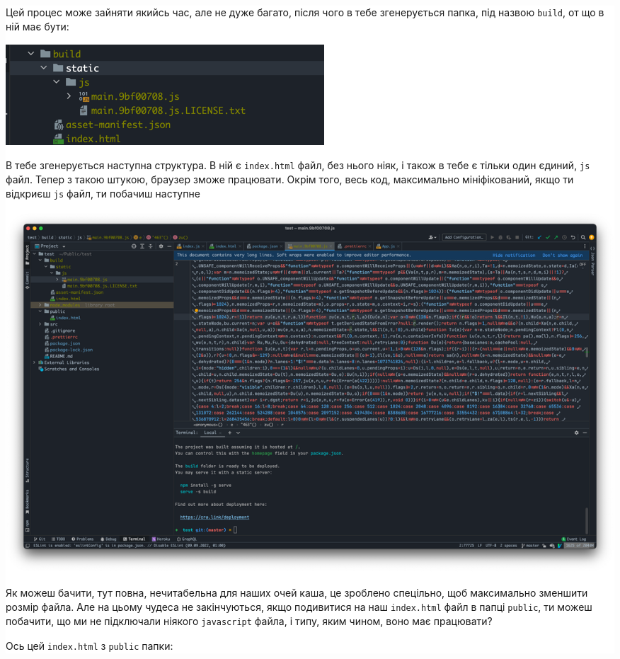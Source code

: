 Цей процес може зайняти якийсь час, але не дуже багато, після чого в тебе згенерується папка, під назвою `build`, от що в ній має бути:

<img src="./assets/react-components-11.png">

В тебе згенерується наступна структура. В ній є `index.html` файл, без нього ніяк, і також в тебе є тільки один єдиний, `js` файл. Тепер з такою штукою, браузер зможе працювати. Окрім того, весь код, максимально мініфікований, якщо ти відкриєш `js` файл, ти побачиш наступне

<img src="./assets/react-components-12.png">

Як можеш бачити, тут повна, нечитабельна для наших очей каша, це зроблено спецільно, щоб максимально зменшити розмір файла. Але на цьому чудеса не закінчуються, якщо подивитися на наш `index.html` файл в папці `public`, ти можеш побачити, що ми не підключали ніякого `javascript` файла, і типу, яким чином, воно має працювати?

Ось цей `index.html` з `public` папки:
